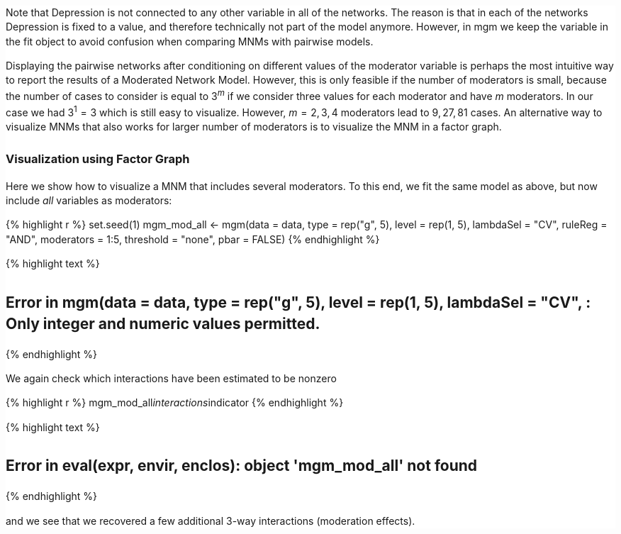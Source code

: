 Note that Depression is not connected to any other variable in all of the networks. The reason is that in each of the networks Depression is fixed to a value, and therefore technically not part of the model anymore. However, in mgm we keep the variable in the fit object to avoid confusion when comparing MNMs with pairwise models.

Displaying the pairwise networks after conditioning on different values of the moderator variable is perhaps the most intuitive way to report the results of a Moderated Network Model. However, this is only feasible if the number of moderators is small, because the number of cases to consider is equal to $3^m$ if we consider three values for each moderator and have $m$ moderators. In our case we had $3^1=3$ which is still easy to visualize. However, $m=2,3,4$ moderators lead to $9, 27, 81$ cases. An alternative way to visualize MNMs that also works for larger number of moderators is to visualize the MNM in a factor graph.

### Visualization using Factor Graph

Here we show how to visualize a MNM that includes several moderators. To this end, we fit the same model as above, but now include *all* variables as moderators:


{% highlight r %}
set.seed(1)
mgm_mod_all <- mgm(data = data,
                   type = rep("g", 5),
                   level = rep(1, 5),
                   lambdaSel = "CV",
                   ruleReg = "AND",
                   moderators = 1:5, 
                   threshold = "none", 
                   pbar = FALSE)
{% endhighlight %}



{% highlight text %}
## Error in mgm(data = data, type = rep("g", 5), level = rep(1, 5), lambdaSel = "CV", : Only integer and numeric values permitted.
{% endhighlight %}

We again check which interactions have been estimated to be nonzero


{% highlight r %}
mgm_mod_all$interactions$indicator
{% endhighlight %}



{% highlight text %}
## Error in eval(expr, envir, enclos): object 'mgm_mod_all' not found
{% endhighlight %}

and we see that we recovered a few additional 3-way interactions (moderation effects).
